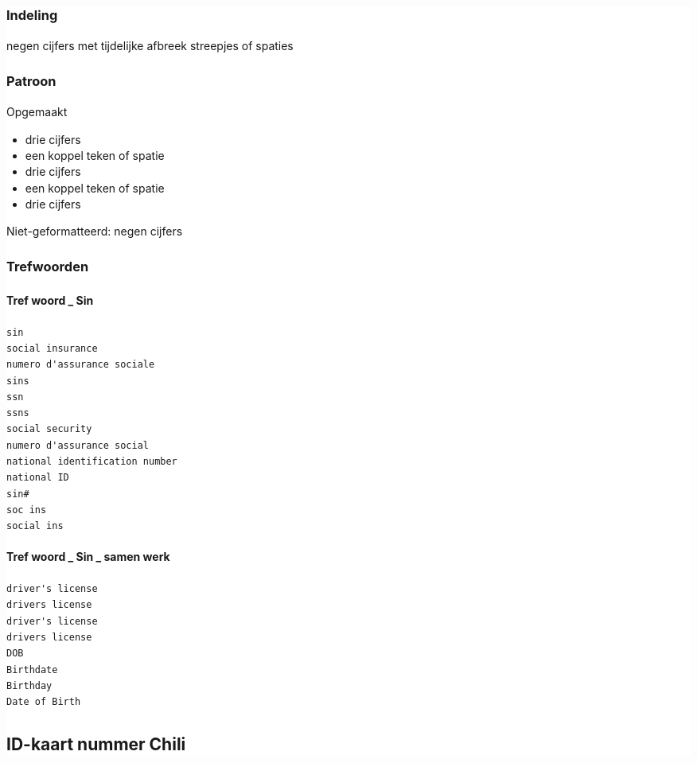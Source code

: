 ### <a name="format"></a>Indeling

negen cijfers met tijdelijke afbreek streepjes of spaties

### <a name="pattern"></a>Patroon

Opgemaakt

- drie cijfers
- een koppel teken of spatie
- drie cijfers
- een koppel teken of spatie
- drie cijfers

Niet-geformatteerd: negen cijfers

### <a name="keywords"></a>Trefwoorden

#### <a name="keyword_sin"></a>Tref woord \_ Sin

```
sin
social insurance
numero d'assurance sociale
sins
ssn
ssns
social security
numero d'assurance social
national identification number
national ID
sin#
soc ins
social ins
```

#### <a name="keyword_sin_collaborative"></a>Tref woord \_ Sin \_ samen werk

```
driver's license
drivers license
driver's license
drivers license
DOB
Birthdate
Birthday
Date of Birth
```

## <a name="chile-identity-card-number"></a>ID-kaart nummer Chili
